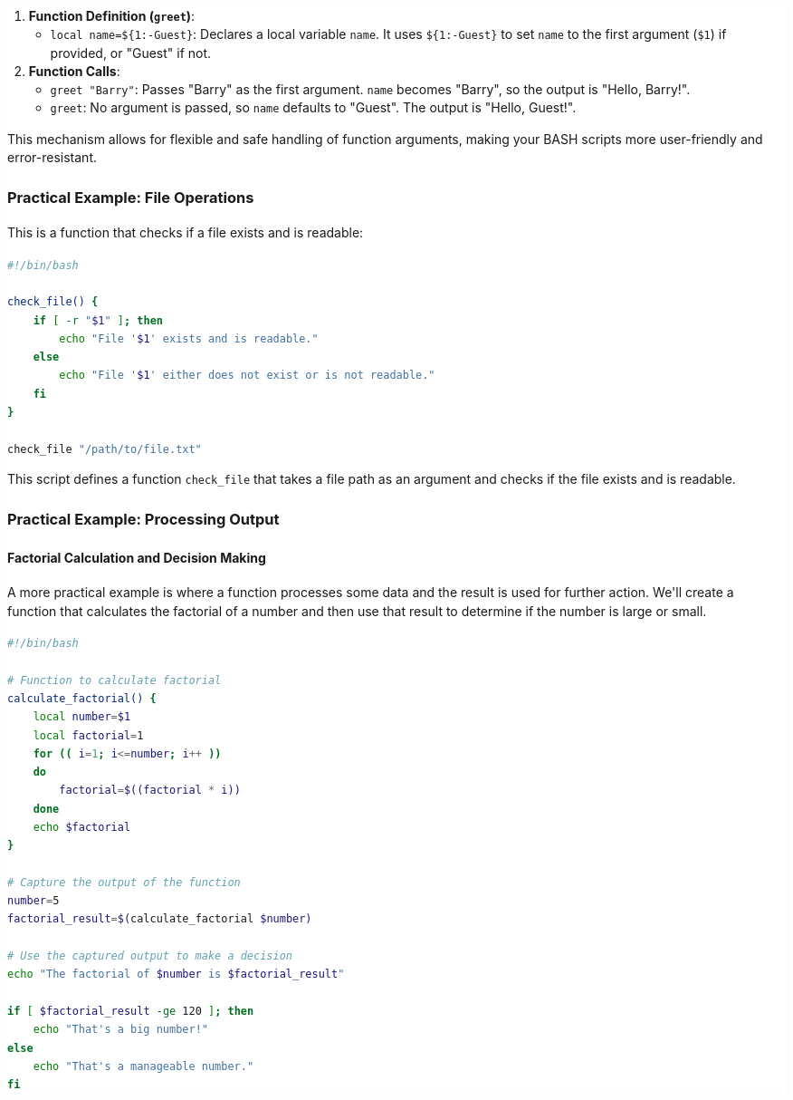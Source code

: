 1. **Function Definition (`greet`)**:
   - `local name=${1:-Guest}`: Declares a local variable `name`. It uses `${1:-Guest}` to set `name` to the first argument (`$1`) if provided, or "Guest" if not.
2. **Function Calls**:
   - `greet "Barry"`: Passes "Barry" as the first argument. `name` becomes "Barry", so the output is "Hello, Barry!".
   - `greet`: No argument is passed, so `name` defaults to "Guest". The output is "Hello, Guest!".

This mechanism allows for flexible and safe handling of function arguments, making your BASH scripts more user-friendly and error-resistant.

### Practical Example: File Operations

This is a function that checks if a file exists and is readable:

```bash
#!/bin/bash

check_file() {
    if [ -r "$1" ]; then
        echo "File '$1' exists and is readable."
    else
        echo "File '$1' either does not exist or is not readable."
    fi
}

check_file "/path/to/file.txt"
```

This script defines a function `check_file` that takes a file path as an argument and checks if the file exists and is readable.

### Practical Example: Processing Output

#### Factorial Calculation and Decision Making

A more practical example is where a function processes some data and the result is used for further action. We'll create a function that calculates the factorial of a number and then use that result to determine if the number is large or small.

```bash
#!/bin/bash

# Function to calculate factorial
calculate_factorial() {
    local number=$1
    local factorial=1
    for (( i=1; i<=number; i++ ))
    do
        factorial=$((factorial * i))
    done
    echo $factorial
}

# Capture the output of the function
number=5
factorial_result=$(calculate_factorial $number)

# Use the captured output to make a decision
echo "The factorial of $number is $factorial_result"

if [ $factorial_result -ge 120 ]; then
    echo "That's a big number!"
else
    echo "That's a manageable number."
fi
```